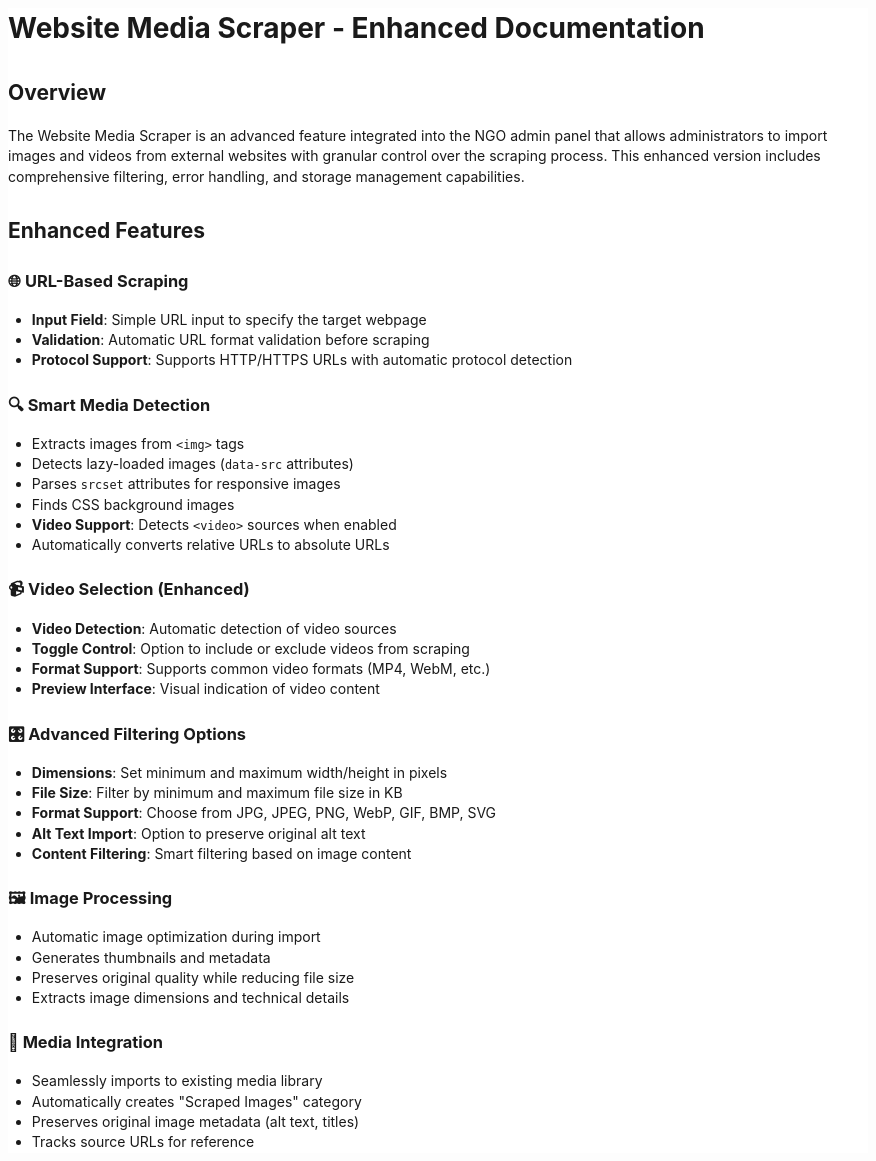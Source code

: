 # Website Media Scraper - Enhanced Documentation

## Overview

The Website Media Scraper is an advanced feature integrated into the NGO admin panel that allows administrators to import images and videos from external websites with granular control over the scraping process. This enhanced version includes comprehensive filtering, error handling, and storage management capabilities.

## Enhanced Features

### 🌐 **URL-Based Scraping**
- **Input Field**: Simple URL input to specify the target webpage
- **Validation**: Automatic URL format validation before scraping
- **Protocol Support**: Supports HTTP/HTTPS URLs with automatic protocol detection

### 🔍 **Smart Media Detection**
- Extracts images from `<img>` tags
- Detects lazy-loaded images (`data-src` attributes)
- Parses `srcset` attributes for responsive images
- Finds CSS background images
- **Video Support**: Detects `<video>` sources when enabled
- Automatically converts relative URLs to absolute URLs

### 📹 **Video Selection (Enhanced)**
- **Video Detection**: Automatic detection of video sources
- **Toggle Control**: Option to include or exclude videos from scraping
- **Format Support**: Supports common video formats (MP4, WebM, etc.)
- **Preview Interface**: Visual indication of video content

### 🎛️ **Advanced Filtering Options**
- **Dimensions**: Set minimum and maximum width/height in pixels
- **File Size**: Filter by minimum and maximum file size in KB
- **Format Support**: Choose from JPG, JPEG, PNG, WebP, GIF, BMP, SVG
- **Alt Text Import**: Option to preserve original alt text
- **Content Filtering**: Smart filtering based on image content

### 🖼️ **Image Processing**
- Automatic image optimization during import
- Generates thumbnails and metadata
- Preserves original quality while reducing file size
- Extracts image dimensions and technical details

### 📁 **Media Integration**
- Seamlessly imports to existing media library
- Automatically creates "Scraped Images" category
- Preserves original image metadata (alt text, titles)
- Tracks source URLs for reference
